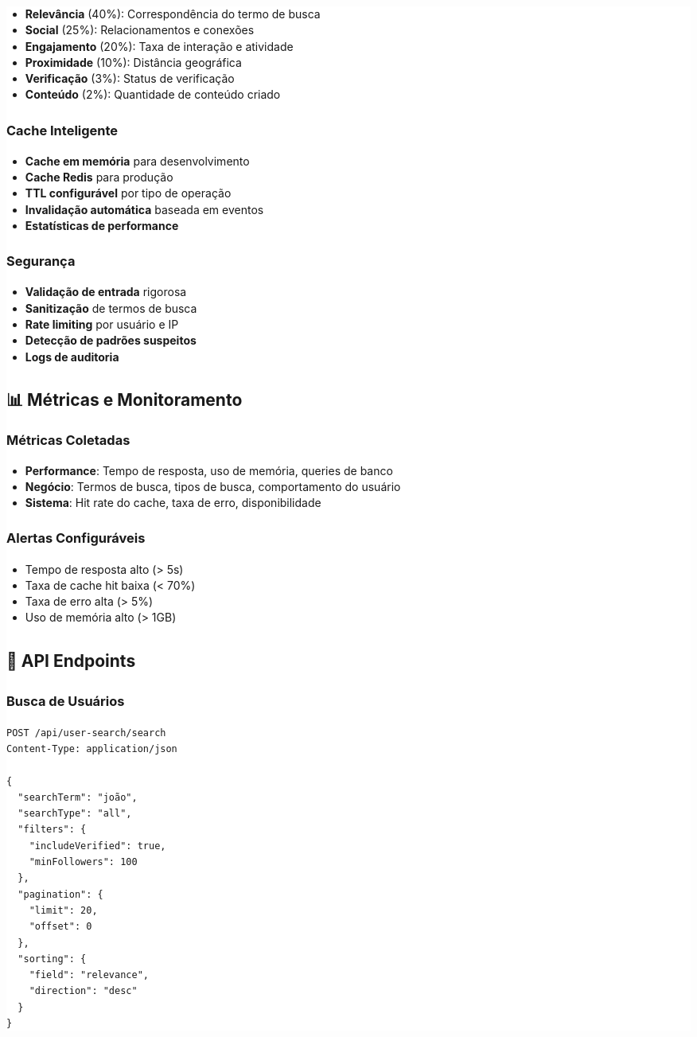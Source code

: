 -   **Relevância** (40%): Correspondência do termo de busca
-   **Social** (25%): Relacionamentos e conexões
-   **Engajamento** (20%): Taxa de interação e atividade
-   **Proximidade** (10%): Distância geográfica
-   **Verificação** (3%): Status de verificação
-   **Conteúdo** (2%): Quantidade de conteúdo criado

### Cache Inteligente

-   **Cache em memória** para desenvolvimento
-   **Cache Redis** para produção
-   **TTL configurável** por tipo de operação
-   **Invalidação automática** baseada em eventos
-   **Estatísticas de performance**

### Segurança

-   **Validação de entrada** rigorosa
-   **Sanitização** de termos de busca
-   **Rate limiting** por usuário e IP
-   **Detecção de padrões suspeitos**
-   **Logs de auditoria**

## 📊 Métricas e Monitoramento

### Métricas Coletadas

-   **Performance**: Tempo de resposta, uso de memória, queries de banco
-   **Negócio**: Termos de busca, tipos de busca, comportamento do usuário
-   **Sistema**: Hit rate do cache, taxa de erro, disponibilidade

### Alertas Configuráveis

-   Tempo de resposta alto (> 5s)
-   Taxa de cache hit baixa (< 70%)
-   Taxa de erro alta (> 5%)
-   Uso de memória alto (> 1GB)

## 🔌 API Endpoints

### Busca de Usuários

```http
POST /api/user-search/search
Content-Type: application/json

{
  "searchTerm": "joão",
  "searchType": "all",
  "filters": {
    "includeVerified": true,
    "minFollowers": 100
  },
  "pagination": {
    "limit": 20,
    "offset": 0
  },
  "sorting": {
    "field": "relevance",
    "direction": "desc"
  }
}
```
